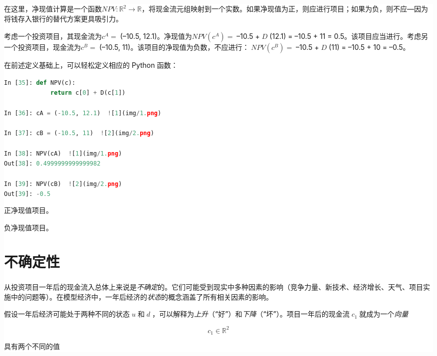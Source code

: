 在这里，净现值计算是一个函数<math alttext="upper N upper P upper V colon double-struck upper R squared right-arrow double-struck upper R"><mrow><mi>N</mi> <mi>P</mi> <mi>V</mi> <mo>:</mo> <msup><mi>ℝ</mi> <mn>2</mn></msup> <mo>→</mo> <mi>ℝ</mi></mrow></math>，将现金流元组映射到一个实数。如果净现值为正，则应进行项目；如果为负，则不应—因为将钱存入银行的替代方案更具吸引力。

考虑一个投资项目，其现金流为<math alttext="c Superscript upper A Baseline equals"><mrow><msup><mi>c</mi> <mi>A</mi></msup> <mo>=</mo></mrow></math> (–10.5, 12.1)。净现值为<math alttext="upper N upper P upper V left-parenthesis c Superscript upper A Baseline right-parenthesis equals"><mrow><mi>N</mi> <mi>P</mi> <mi>V</mi> <mo>(</mo> <msup><mi>c</mi> <mi>A</mi></msup> <mo>)</mo> <mo>=</mo></mrow></math> –10.5 + <math alttext="upper D"><mi>D</mi></math> (12.1) = –10.5 + 11 = 0.5。该项目应当进行。考虑另一个投资项目，现金流为<math alttext="c Superscript upper B Baseline equals"><mrow><msup><mi>c</mi> <mi>B</mi></msup> <mo>=</mo></mrow></math> (–10.5, 11)。该项目的净现值为负数，不应进行： <math alttext="upper N upper P upper V left-parenthesis c Superscript upper B Baseline right-parenthesis equals"><mrow><mi>N</mi> <mi>P</mi> <mi>V</mi> <mo>(</mo> <msup><mi>c</mi> <mi>B</mi></msup> <mo>)</mo> <mo>=</mo></mrow></math> –10.5 + <math alttext="upper D"><mi>D</mi></math> (11) = –10.5 + 10 = –0.5。

在前述定义基础上，可以轻松定义相应的 Python 函数：

```py
In [35]: def NPV(c):
             return c[0] + D(c[1])

In [36]: cA = (-10.5, 12.1)  ![1](img/1.png)

In [37]: cB = (-10.5, 11)  ![2](img/2.png)

In [38]: NPV(cA)  ![1](img/1.png)
Out[38]: 0.4999999999999982

In [39]: NPV(cB)  ![2](img/2.png)
Out[39]: -0.5
```

![1](img/ch02_split_000.xhtml#co_two_state_economy_CO6-1)

正净现值项目。

![2](img/ch02_split_000.xhtml#co_two_state_economy_CO6-2)

负净现值项目。

# 不确定性

从投资项目一年后的现金流入总体上来说是*不确定*的。它们可能受到现实中多种因素的影响（竞争力量、新技术、经济增长、天气、项目实施中的问题等）。在模型经济中，一年后经济的*状态*的概念涵盖了所有相关因素的影响。

假设一年后经济可能处于两种不同的状态 <math alttext="u"><mi>u</mi></math> 和 <math alttext="d"><mi>d</mi></math> ，可以解释为*上升*（“好”）和*下降*（“坏”）。项目一年后的现金流 <math alttext="c 1"><msub><mi>c</mi> <mn>1</mn></msub></math> 就成为一个*向量*

<math alttext="c 1 element-of double-struck upper R squared" display="block"><mrow><msub><mi>c</mi> <mn>1</mn></msub> <mo>∈</mo> <msup><mi>ℝ</mi> <mn>2</mn></msup></mrow></math>

具有两个不同的值
